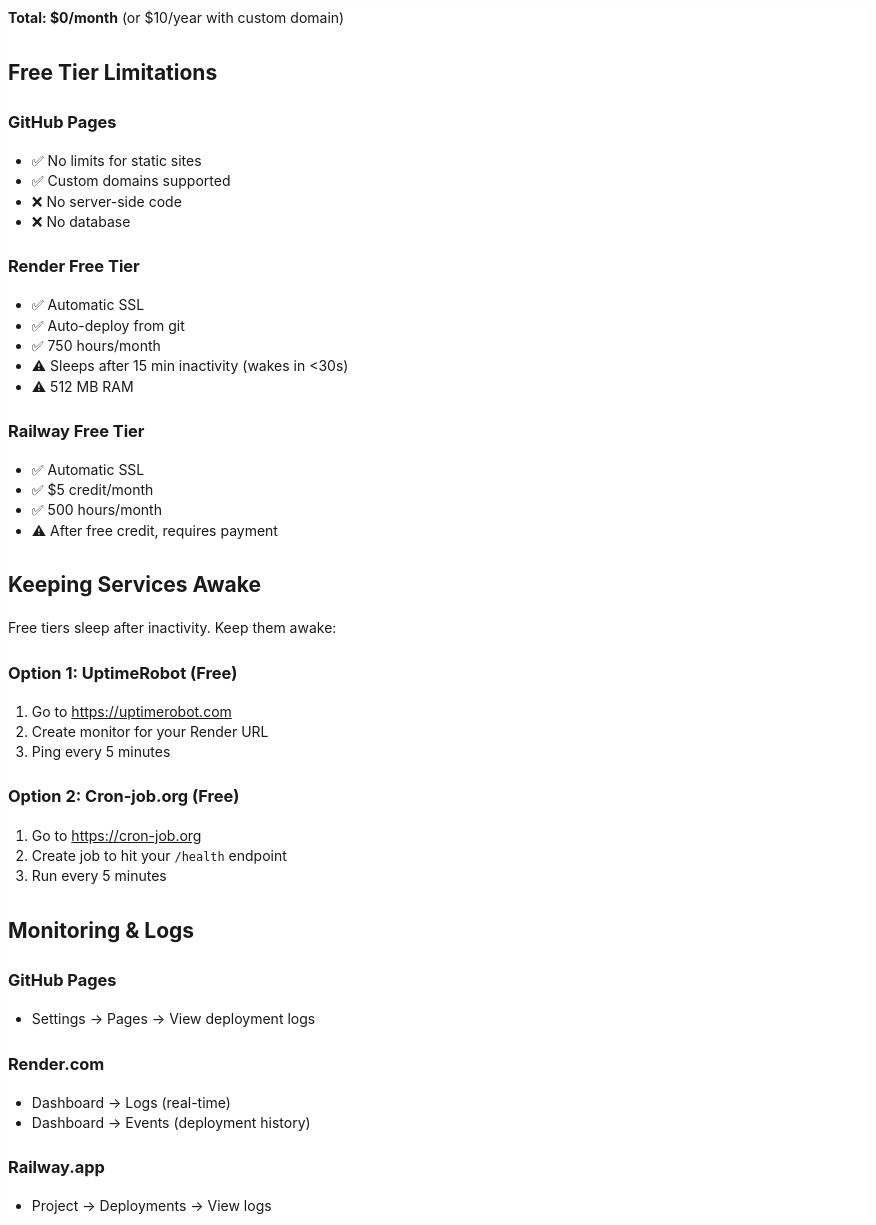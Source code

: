 **Total: $0/month** (or $10/year with custom domain)

## Free Tier Limitations

### GitHub Pages
- ✅ No limits for static sites
- ✅ Custom domains supported
- ❌ No server-side code
- ❌ No database

### Render Free Tier
- ✅ Automatic SSL
- ✅ Auto-deploy from git
- ✅ 750 hours/month
- ⚠️ Sleeps after 15 min inactivity (wakes in <30s)
- ⚠️ 512 MB RAM

### Railway Free Tier
- ✅ Automatic SSL
- ✅ $5 credit/month
- ✅ 500 hours/month
- ⚠️ After free credit, requires payment

## Keeping Services Awake

Free tiers sleep after inactivity. Keep them awake:

### Option 1: UptimeRobot (Free)
1. Go to https://uptimerobot.com
2. Create monitor for your Render URL
3. Ping every 5 minutes

### Option 2: Cron-job.org (Free)
1. Go to https://cron-job.org
2. Create job to hit your `/health` endpoint
3. Run every 5 minutes

## Monitoring & Logs

### GitHub Pages
- Settings → Pages → View deployment logs

### Render.com
- Dashboard → Logs (real-time)
- Dashboard → Events (deployment history)

### Railway.app
- Project → Deployments → View logs

